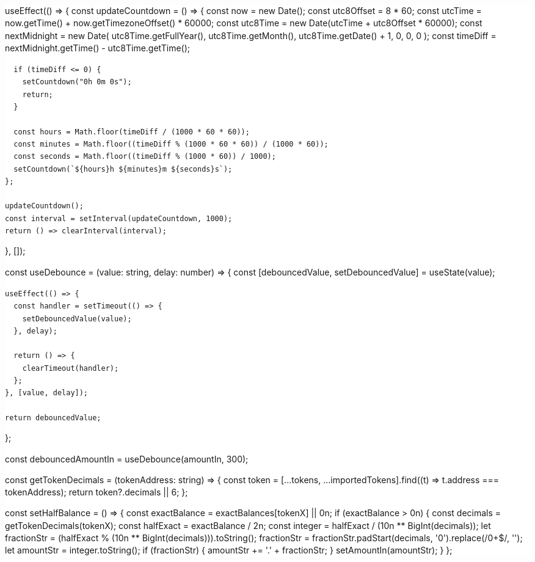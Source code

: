   useEffect(() => {
    const updateCountdown = () => {
      const now = new Date();
      const utc8Offset = 8 * 60;
      const utcTime = now.getTime() + now.getTimezoneOffset() * 60000;
      const utc8Time = new Date(utcTime + utc8Offset * 60000);
      const nextMidnight = new Date(
        utc8Time.getFullYear(),
        utc8Time.getMonth(),
        utc8Time.getDate() + 1,
        0, 0, 0
      );
      const timeDiff = nextMidnight.getTime() - utc8Time.getTime();

      if (timeDiff <= 0) {
        setCountdown("0h 0m 0s");
        return;
      }

      const hours = Math.floor(timeDiff / (1000 * 60 * 60));
      const minutes = Math.floor((timeDiff % (1000 * 60 * 60)) / (1000 * 60));
      const seconds = Math.floor((timeDiff % (1000 * 60)) / 1000);
      setCountdown(`${hours}h ${minutes}m ${seconds}s`);
    };

    updateCountdown();
    const interval = setInterval(updateCountdown, 1000);
    return () => clearInterval(interval);
  }, []);

  const useDebounce = (value: string, delay: number) => {
    const [debouncedValue, setDebouncedValue] = useState(value);

    useEffect(() => {
      const handler = setTimeout(() => {
        setDebouncedValue(value);
      }, delay);

      return () => {
        clearTimeout(handler);
      };
    }, [value, delay]);

    return debouncedValue;
  };

  const debouncedAmountIn = useDebounce(amountIn, 300);

  const getTokenDecimals = (tokenAddress: string) => {
    const token = [...tokens, ...importedTokens].find((t) => t.address === tokenAddress);
    return token?.decimals || 6;
  };

  const setHalfBalance = () => {
    const exactBalance = exactBalances[tokenX] || 0n;
    if (exactBalance > 0n) {
      const decimals = getTokenDecimals(tokenX);
      const halfExact = exactBalance / 2n;
      const integer = halfExact / (10n ** BigInt(decimals));
      let fractionStr = (halfExact % (10n ** BigInt(decimals))).toString();
      fractionStr = fractionStr.padStart(decimals, '0').replace(/0+$/, '');
      let amountStr = integer.toString();
      if (fractionStr) {
        amountStr += '.' + fractionStr;
      }
      setAmountIn(amountStr);
    }
  };